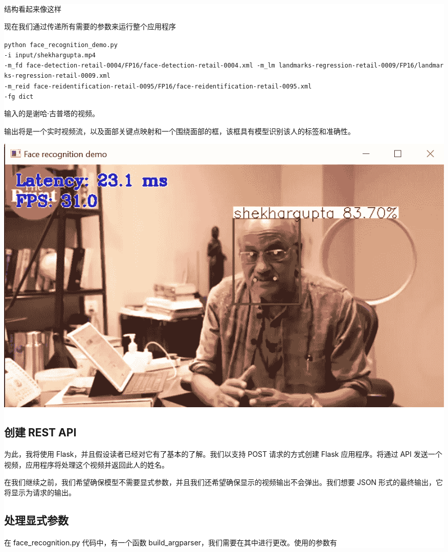 结构看起来像这样

现在我们通过传递所有需要的参数来运行整个应用程序

```
python face_recognition_demo.py 
-i input/shekhargupta.mp4 
-m_fd face-detection-retail-0004/FP16/face-detection-retail-0004.xml -m_lm landmarks-regression-retail-0009/FP16/landmarks-regression-retail-0009.xml 
-m_reid face-reidentification-retail-0095/FP16/face-reidentification-retail-0095.xml 
-fg dict
```

输入的是谢哈·古普塔的视频。

输出将是一个实时视频流，以及面部关键点映射和一个围绕面部的框，该框具有模型识别该人的标签和准确性。

![](img/93440ae7d3e778b153c986d9c66dfad0.png)

## 创建 REST API

为此，我将使用 Flask，并且假设读者已经对它有了基本的了解。我们以支持 POST 请求的方式创建 Flask 应用程序。将通过 API 发送一个视频，应用程序将处理这个视频并返回此人的姓名。

在我们继续之前，我们希望确保模型不需要显式参数，并且我们还希望确保显示的视频输出不会弹出。我们想要 JSON 形式的最终输出，它将显示为请求的输出。

## 处理显式参数

在 face_recognition.py 代码中，有一个函数 build_argparser，我们需要在其中进行更改。使用的参数有
